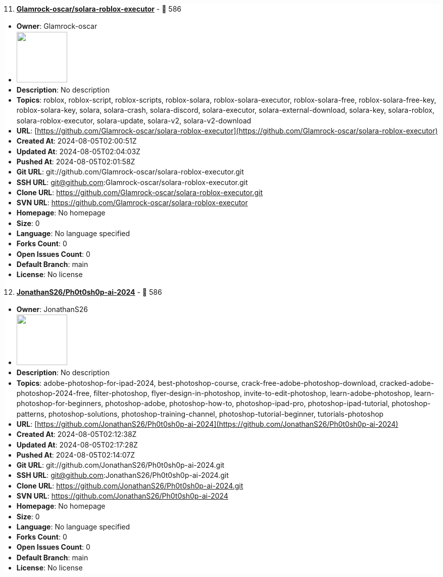 11. **[Glamrock-oscar/solara-roblox-executor](https://github.com/Glamrock-oscar/solara-roblox-executor)** - 🌟 586
   - **Owner**: Glamrock-oscar
   - <img src="https://avatars.githubusercontent.com/u/109983098?v=4" width="100" height="100">
   - **Description**: No description
   - **Topics**: roblox, roblox-script, roblox-scripts, roblox-solara, roblox-solara-executor, roblox-solara-free, roblox-solara-free-key, roblox-solara-key, solara, solara-crash, solara-discord, solara-executor, solara-external-download, solara-key, solara-roblox, solara-roblox-executor, solara-update, solara-v2, solara-v2-download
   - **URL**: [https://github.com/Glamrock-oscar/solara-roblox-executor](https://github.com/Glamrock-oscar/solara-roblox-executor)
   - **Created At**: 2024-08-05T02:00:51Z
   - **Updated At**: 2024-08-05T02:04:03Z
   - **Pushed At**: 2024-08-05T02:01:58Z
   - **Git URL**: git://github.com/Glamrock-oscar/solara-roblox-executor.git
   - **SSH URL**: git@github.com:Glamrock-oscar/solara-roblox-executor.git
   - **Clone URL**: https://github.com/Glamrock-oscar/solara-roblox-executor.git
   - **SVN URL**: https://github.com/Glamrock-oscar/solara-roblox-executor
   - **Homepage**: No homepage
   - **Size**: 0
   - **Language**: No language specified
   - **Forks Count**: 0
   - **Open Issues Count**: 0
   - **Default Branch**: main
   - **License**: No license

12. **[JonathanS26/Ph0t0sh0p-ai-2024](https://github.com/JonathanS26/Ph0t0sh0p-ai-2024)** - 🌟 586
   - **Owner**: JonathanS26
   - <img src="https://avatars.githubusercontent.com/u/80900230?v=4" width="100" height="100">
   - **Description**: No description
   - **Topics**: adobe-photoshop-for-ipad-2024, best-photoshop-course, crack-free-adobe-photoshop-download, cracked-adobe-photoshop-2024-free, filter-photoshop, flyer-design-in-photoshop, invite-to-edit-photoshop, learn-adobe-photoshop, learn-photoshop-for-beginners, photoshop-adobe, photoshop-how-to, photoshop-ipad-pro, photoshop-ipad-tutorial, photoshop-patterns, photoshop-solutions, photoshop-training-channel, photoshop-tutorial-beginner, tutorials-photoshop
   - **URL**: [https://github.com/JonathanS26/Ph0t0sh0p-ai-2024](https://github.com/JonathanS26/Ph0t0sh0p-ai-2024)
   - **Created At**: 2024-08-05T02:12:38Z
   - **Updated At**: 2024-08-05T02:17:28Z
   - **Pushed At**: 2024-08-05T02:14:07Z
   - **Git URL**: git://github.com/JonathanS26/Ph0t0sh0p-ai-2024.git
   - **SSH URL**: git@github.com:JonathanS26/Ph0t0sh0p-ai-2024.git
   - **Clone URL**: https://github.com/JonathanS26/Ph0t0sh0p-ai-2024.git
   - **SVN URL**: https://github.com/JonathanS26/Ph0t0sh0p-ai-2024
   - **Homepage**: No homepage
   - **Size**: 0
   - **Language**: No language specified
   - **Forks Count**: 0
   - **Open Issues Count**: 0
   - **Default Branch**: main
   - **License**: No license
